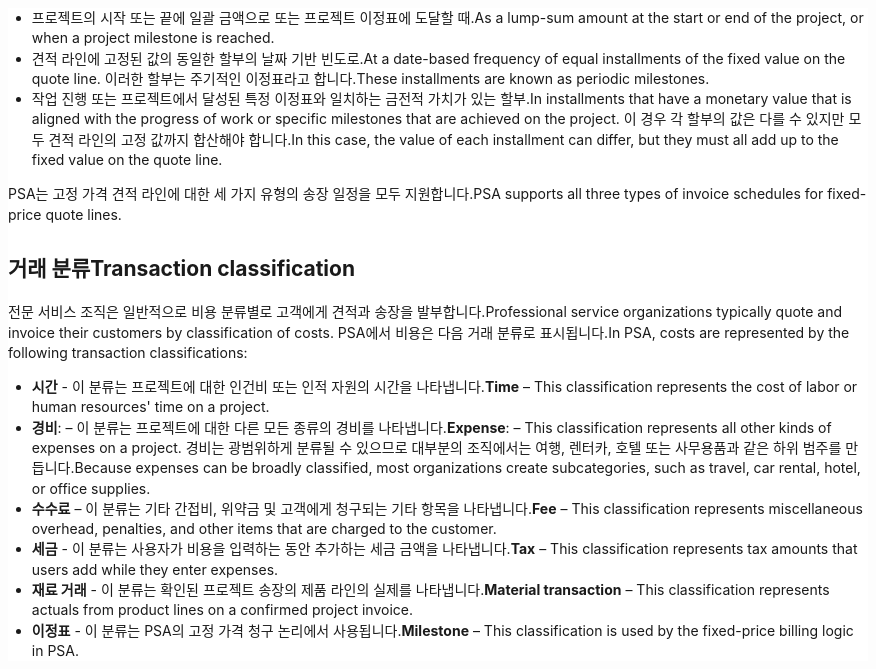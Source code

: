 - <span data-ttu-id="3cbbd-153">프로젝트의 시작 또는 끝에 일괄 금액으로 또는 프로젝트 이정표에 도달할 때.</span><span class="sxs-lookup"><span data-stu-id="3cbbd-153">As a lump-sum amount at the start or end of the project, or when a project milestone is reached.</span></span> 
- <span data-ttu-id="3cbbd-154">견적 라인에 고정된 값의 동일한 할부의 날짜 기반 빈도로.</span><span class="sxs-lookup"><span data-stu-id="3cbbd-154">At a date-based frequency of equal installments of the fixed value on the quote line.</span></span> <span data-ttu-id="3cbbd-155">이러한 할부는 주기적인 이정표라고 합니다.</span><span class="sxs-lookup"><span data-stu-id="3cbbd-155">These installments are known as periodic milestones.</span></span>
- <span data-ttu-id="3cbbd-156">작업 진행 또는 프로젝트에서 달성된 특정 이정표와 일치하는 금전적 가치가 있는 할부.</span><span class="sxs-lookup"><span data-stu-id="3cbbd-156">In installments that have a monetary value that is aligned with the progress of work or specific milestones that are achieved on the project.</span></span> <span data-ttu-id="3cbbd-157">이 경우 각 할부의 값은 다를 수 있지만 모두 견적 라인의 고정 값까지 합산해야 합니다.</span><span class="sxs-lookup"><span data-stu-id="3cbbd-157">In this case, the value of each installment can differ, but they must all add up to the fixed value on the quote line.</span></span>

<span data-ttu-id="3cbbd-158">PSA는 고정 가격 견적 라인에 대한 세 가지 유형의 송장 일정을 모두 지원합니다.</span><span class="sxs-lookup"><span data-stu-id="3cbbd-158">PSA supports all three types of invoice schedules for fixed-price quote lines.</span></span>

## <a name="transaction-classification"></a><span data-ttu-id="3cbbd-159">거래 분류</span><span class="sxs-lookup"><span data-stu-id="3cbbd-159">Transaction classification</span></span>

<span data-ttu-id="3cbbd-160">전문 서비스 조직은 일반적으로 비용 분류별로 고객에게 견적과 송장을 발부합니다.</span><span class="sxs-lookup"><span data-stu-id="3cbbd-160">Professional service organizations typically quote and invoice their customers by classification of costs.</span></span> <span data-ttu-id="3cbbd-161">PSA에서 비용은 다음 거래 분류로 표시됩니다.</span><span class="sxs-lookup"><span data-stu-id="3cbbd-161">In PSA, costs are represented by the following transaction classifications:</span></span>

- <span data-ttu-id="3cbbd-162">**시간** - 이 분류는 프로젝트에 대한 인건비 또는 인적 자원의 시간을 나타냅니다.</span><span class="sxs-lookup"><span data-stu-id="3cbbd-162">**Time** – This classification represents the cost of labor or human resources' time on a project.</span></span>
- <span data-ttu-id="3cbbd-163">**경비**: – 이 분류는 프로젝트에 대한 다른 모든 종류의 경비를 나타냅니다.</span><span class="sxs-lookup"><span data-stu-id="3cbbd-163">**Expense**: – This classification represents all other kinds of expenses on a project.</span></span> <span data-ttu-id="3cbbd-164">경비는 광범위하게 분류될 수 있으므로 대부분의 조직에서는 여행, 렌터카, 호텔 또는 사무용품과 같은 하위 범주를 만듭니다.</span><span class="sxs-lookup"><span data-stu-id="3cbbd-164">Because expenses can be broadly classified, most organizations create subcategories, such as travel, car rental, hotel, or office supplies.</span></span>
- <span data-ttu-id="3cbbd-165">**수수료** – 이 분류는 기타 간접비, 위약금 및 고객에게 청구되는 기타 항목을 나타냅니다.</span><span class="sxs-lookup"><span data-stu-id="3cbbd-165">**Fee** – This classification represents miscellaneous overhead, penalties, and other items that are charged to the customer.</span></span> 
- <span data-ttu-id="3cbbd-166">**세금** - 이 분류는 사용자가 비용을 입력하는 동안 추가하는 세금 금액을 나타냅니다.</span><span class="sxs-lookup"><span data-stu-id="3cbbd-166">**Tax** – This classification represents tax amounts that users add while they enter expenses.</span></span>
- <span data-ttu-id="3cbbd-167">**재료 거래** - 이 분류는 확인된 프로젝트 송장의 제품 라인의 실제를 나타냅니다.</span><span class="sxs-lookup"><span data-stu-id="3cbbd-167">**Material transaction** – This classification represents actuals from product lines on a confirmed project invoice.</span></span>
- <span data-ttu-id="3cbbd-168">**이정표** - 이 분류는 PSA의 고정 가격 청구 논리에서 사용됩니다.</span><span class="sxs-lookup"><span data-stu-id="3cbbd-168">**Milestone** – This classification is used by the fixed-price billing logic in PSA.</span></span>
